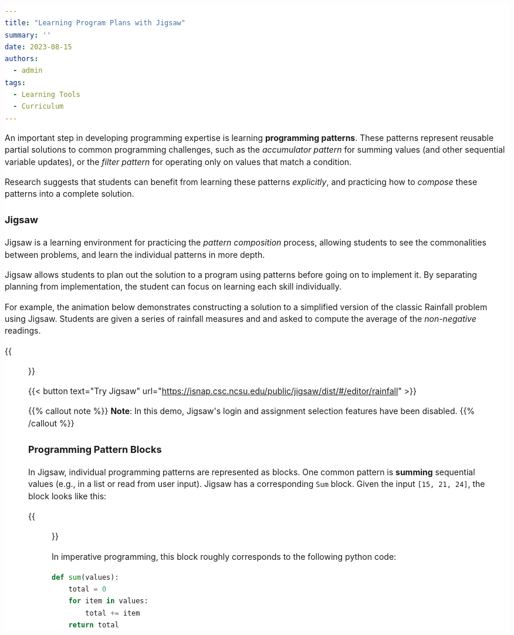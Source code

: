 ```yaml
---
title: "Learning Program Plans with Jigsaw"
summary: ''
date: 2023-08-15
authors:
  - admin
tags:
  - Learning Tools
  - Curriculum
---
```


An important step in developing programming expertise is learning **programming patterns**. These patterns represent reusable partial solutions to common programming challenges, such as the *accumulator pattern* for summing values (and other sequential variable updates), or the *filter pattern* for operating only on values that match a condition.

Research suggests that students can benefit from learning these patterns *explicitly*, and practicing how to *compose* these patterns into a complete solution.

### Jigsaw

Jigsaw is a learning environment for practicing the *pattern composition* process, allowing students to see the commonalities between problems, and learn the individual patterns in more depth.

Jigsaw allows students to plan out the solution to a program using patterns before going on to implement it. By separating planning from implementation, the student can focus on learning each skill individually.

For example, the animation below demonstrates constructing a solution to a simplified version of the classic Rainfall problem using Jigsaw. Students are given a series of rainfall measures and and asked to compute the average of the *non-negative* readings.

{{<figure src="jigsaw.png" class="gif" >}}

{{< button text="Try Jigsaw" url="https://isnap.csc.ncsu.edu/public/jigsaw/dist/#/editor/rainfall" >}}

{{% callout note %}}
**Note**: In this demo, Jigsaw's login and assignment selection features have been disabled.
{{% /callout %}}


### Programming Pattern Blocks

In Jigsaw, individual programming patterns are represented as blocks. One common pattern is **summing** sequential values (e.g., in a list or read from user input). Jigsaw has a corresponding `Sum` block. Given the input `[15, 21, 24]`, the block looks like this:

{{<figure src="sum.png" >}}

In imperative programming, this block roughly corresponds to the following python code:

```python
def sum(values):
    total = 0
    for item in values:
        total += item
    return total
```
